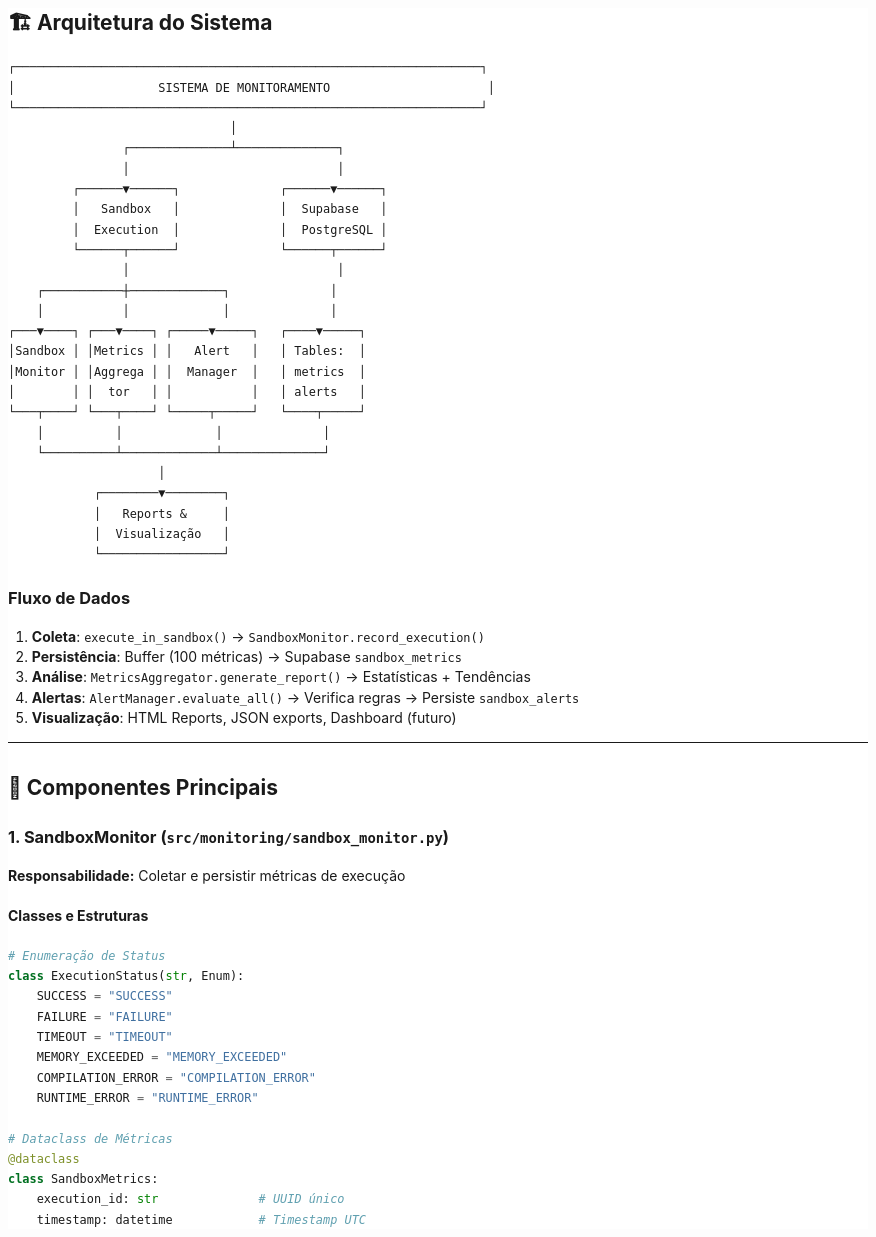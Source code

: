 
## 🏗️ Arquitetura do Sistema

```
┌─────────────────────────────────────────────────────────────────┐
│                    SISTEMA DE MONITORAMENTO                      │
└─────────────────────────────────────────────────────────────────┘
                               │
                ┌──────────────┴──────────────┐
                │                             │
         ┌──────▼──────┐              ┌──────▼──────┐
         │   Sandbox   │              │  Supabase   │
         │  Execution  │              │  PostgreSQL │
         └──────┬──────┘              └──────┬──────┘
                │                             │
    ┌───────────┼─────────────┐              │
    │           │             │              │
┌───▼────┐ ┌───▼────┐ ┌─────▼─────┐   ┌────▼─────┐
│Sandbox │ │Metrics │ │   Alert   │   │ Tables:  │
│Monitor │ │Aggrega │ │  Manager  │   │ metrics  │
│        │ │  tor   │ │           │   │ alerts   │
└───┬────┘ └───┬────┘ └─────┬─────┘   └────┬─────┘
    │          │             │              │
    └──────────┴─────────────┴──────────────┘
                     │
            ┌────────▼────────┐
            │   Reports &     │
            │  Visualização   │
            └─────────────────┘
```

### Fluxo de Dados

1. **Coleta**: `execute_in_sandbox()` → `SandboxMonitor.record_execution()`
2. **Persistência**: Buffer (100 métricas) → Supabase `sandbox_metrics`
3. **Análise**: `MetricsAggregator.generate_report()` → Estatísticas + Tendências
4. **Alertas**: `AlertManager.evaluate_all()` → Verifica regras → Persiste `sandbox_alerts`
5. **Visualização**: HTML Reports, JSON exports, Dashboard (futuro)

---

## 🧩 Componentes Principais

### 1. SandboxMonitor (`src/monitoring/sandbox_monitor.py`)

**Responsabilidade:** Coletar e persistir métricas de execução

#### Classes e Estruturas

```python
# Enumeração de Status
class ExecutionStatus(str, Enum):
    SUCCESS = "SUCCESS"
    FAILURE = "FAILURE"
    TIMEOUT = "TIMEOUT"
    MEMORY_EXCEEDED = "MEMORY_EXCEEDED"
    COMPILATION_ERROR = "COMPILATION_ERROR"
    RUNTIME_ERROR = "RUNTIME_ERROR"

# Dataclass de Métricas
@dataclass
class SandboxMetrics:
    execution_id: str              # UUID único
    timestamp: datetime            # Timestamp UTC
```